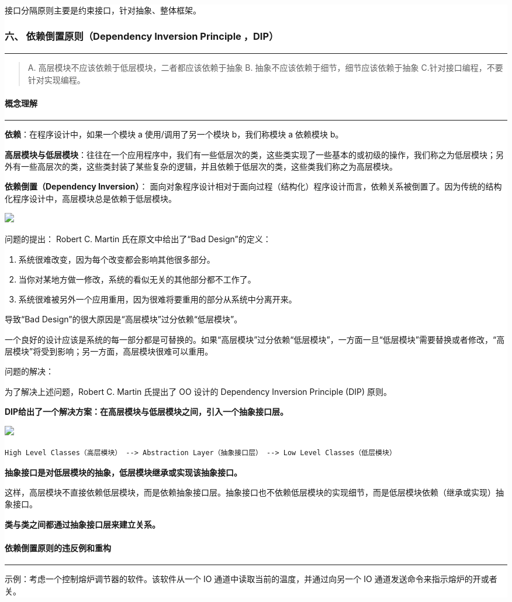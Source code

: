 接口分隔原则主要是约束接口，针对抽象、整体框架。

### 六、 依赖倒置原则（Dependency Inversion Principle ，DIP）

* * *

> A. 高层模块不应该依赖于低层模块，二者都应该依赖于抽象
> B. 抽象不应该依赖于细节，细节应该依赖于抽象 C.针对接口编程，不要针对实现编程。

#### 概念理解

* * *

**依赖**：在程序设计中，如果一个模块 a 使用/调用了另一个模块 b，我们称模块 a 依赖模块 b。

**高层模块与低层模块**：往往在一个应用程序中，我们有一些低层次的类，这些类实现了一些基本的或初级的操作，我们称之为低层模块；另外有一些高层次的类，这些类封装了某些复杂的逻辑，并且依赖于低层次的类，这些类我们称之为高层模块。

**依赖倒置（Dependency Inversion）**：
面向对象程序设计相对于面向过程（结构化）程序设计而言，依赖关系被倒置了。因为传统的结构化程序设计中，高层模块总是依赖于低层模块。

![](https://i.imgur.com/GWGIEs2.png)

问题的提出：
Robert C. Martin 氏在原文中给出了“Bad Design”的定义：

1.  系统很难改变，因为每个改变都会影响其他很多部分。

2.  当你对某地方做一修改，系统的看似无关的其他部分都不工作了。

3.  系统很难被另外一个应用重用，因为很难将要重用的部分从系统中分离开来。

导致“Bad Design”的很大原因是“高层模块”过分依赖“低层模块”。

一个良好的设计应该是系统的每一部分都是可替换的。如果“高层模块”过分依赖“低层模块”，一方面一旦“低层模块”需要替换或者修改，“高层模块”将受到影响；另一方面，高层模块很难可以重用。

问题的解决：

为了解决上述问题，Robert C. Martin 氏提出了 OO 设计的 Dependency Inversion Principle (DIP) 原则。

**DIP给出了一个解决方案：在高层模块与低层模块之间，引入一个抽象接口层。**

![](https://i.imgur.com/VFXVuon.png)

```
High Level Classes（高层模块） --> Abstraction Layer（抽象接口层） --> Low Level Classes（低层模块）

```

**抽象接口是对低层模块的抽象，低层模块继承或实现该抽象接口。**

这样，高层模块不直接依赖低层模块，而是依赖抽象接口层。抽象接口也不依赖低层模块的实现细节，而是低层模块依赖（继承或实现）抽象接口。

**类与类之间都通过抽象接口层来建立关系。**

#### 依赖倒置原则的违反例和重构

* * *

示例：考虑一个控制熔炉调节器的软件。该软件从一个 IO 通道中读取当前的温度，并通过向另一个 IO 通道发送命令来指示熔炉的开或者关。
